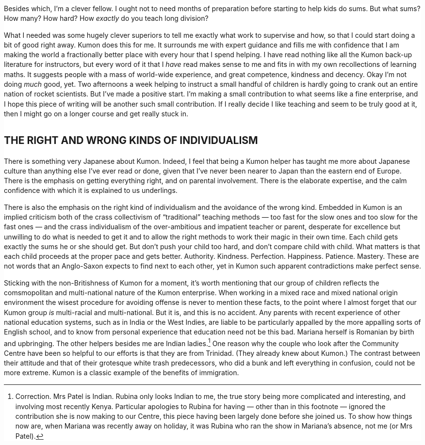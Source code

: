 Besides which, I’m a clever fellow. I ought not to need months of
preparation before starting to help kids do sums. But what sums?
How many? How hard? How *exactly* do you teach long division?

What I needed was some hugely clever superiors to tell me exactly
what work to supervise and how, so that I could start doing a bit of
good right away. Kumon does this for me. It surrounds me with
expert guidance and fills me with confidence that I am making the
world a fractionally better place with every hour that I spend helping. I have read nothing like all the Kumon back-up literature for
instructors, but every word of it that I *have* read makes sense to me
and fits in with my own recollections of learning maths. It suggests people with a mass of world-wide experience, and great competence, kindness and decency. Okay I’m not doing *much* good,
yet. Two afternoons a week helping to instruct a small handful of
children is hardly going to crank out an entire nation of rocket
scientists. But I’ve made a positive start. I’m making a small contribution to what seems like a fine enterprise, and I hope this piece
of writing will be another such small contribution. If I really decide I like teaching and seem to be truly good at it, then I might go
on a longer course and get really stuck in.

## THE RIGHT AND WRONG KINDS OF INDIVIDUALISM

There is something very Japanese about Kumon. Indeed, I feel
that being a Kumon helper has taught me more about Japanese
culture than anything else I’ve ever read or done, given that I’ve
never been nearer to Japan than the eastern end of Europe. There
is the emphasis on getting everything right, and on parental involvement. There is the elaborate expertise, and the calm confidence
with which it is explained to us underlings.

There is also the emphasis on the right kind of individualism and
the avoidance of the wrong kind. Embedded in Kumon is an implied criticism both of the crass collectivism of “traditional” teaching methods — too fast for the slow ones and too slow for the fast
ones — and the crass individualism of the over-ambitious and impatient teacher or parent, desperate for excellence but unwilling to
do what is needed to get it and to allow the right methods to work
their magic in their own time. Each child gets exactly the sums he
or she should get. But don’t push your child too hard, and don’t
compare child with child. What matters is that each child proceeds
at the proper pace and gets better. Authority. Kindness. Perfection. Happiness. Patience. Mastery. These are not words that an
Anglo-Saxon expects to find next to each other, yet in Kumon such
apparent contradictions make perfect sense.

Sticking with the non-Britishness of Kumon for a moment, it’s
worth mentioning that our group of children reflects the comsmopolitan and multi-national nature of the Kumon enterprise. When
working in a mixed race and mixed national origin environment
the wisest procedure for avoiding offense is never to mention these
facts, to the point where I almost forget that our Kumon group *is*
multi-racial and multi-national. But it is, and this is no accident.
Any parents with recent experience of other national education systems, such as in India or the West Indies, are liable to be particularly appalled by the more appalling sorts of English school, and to
know from personal experience that education need not be this
bad. Mariana herself is Romanian by birth and upbringing. The
other helpers besides me are Indian ladies.[^5] One reason why the
couple who look after the Community Centre have been so helpful
to our efforts is that they are from Trinidad. (They already knew
about Kumon.) The contrast between their attitude and that of
their grotesque white trash predecessors, who did a bunk and left
everything in confusion, could not be more extreme. Kumon is a
classic example of the benefits of immigration.


[^1]: Kumon Instruction Manual 1996, published by the Kumon Institute of Education, Tokyo, for use in the UK, September 1st 1996. Kumon’s British national helpline is: 0181 447 9010.
[^2]: See also David W. Russell, Every Child an Achiever — A Parent’s Guide to the Kumon Method, Intercultural Group, New York and Tokyo, 1993. This sounds and reads like the official Kumon version of what’s going on, from someone very enthusiastic about it. I found it most persuasive.
[^3]: Educational brands is a theme which James Tooley, Professor of Education Policy at Newcastle University, and head of the Institute of Economic Affairs Education Unit, has recently been emphasising. See The Global Education Industry — Lessons from Private Education in Developing Countries, Studies in Education No 7, IEA, London, 1999, and for a shorter treatment of similar territory, Tooley’s Should the Private Sector Profit from Education? The Seven Virtues of Highly Effective Markets, Educational Notes No. 31, Libertarian Alliance, London, 1999.
[^4]: For a more detailed and even more pessimistic take than mine on British state education, see Melanie Phillips, All Must Have Prizes, Little, Brown, London, 1996, now a Warner paperback, 1998. Although Phillips may be approximately right about Britain’s educational problems, her simple prescription: re-establish old-fashioned state education, strikes me as deeply undesirable, but happily quite impossible. No libertarian she! There needs to be an intelligent sythesis between the old and the new, not a simple turning back of the clock. A free market in education will supply such a synthesis, preferably with a leaving age lowered to zero — which Phillips would choke at. For the foreseeable future the state education system will remain only an arena of ever more bad tempered conflict, of which Phillips will continue to be an example.
[^5]: Correction. Mrs Patel is Indian. Rubina only looks Indian to me, the true story being more complicated and interesting, and involving most recently Kenya. Particular apologies to Rubina for having — other than in this footnote — ignored the contribution she is now making to our Centre, this piece having been largely done before she joined us. To show how things now are, when Mariana was recently away on holiday, it was Rubina who ran the show in Mariana’s absence, not me (or Mrs Patel).